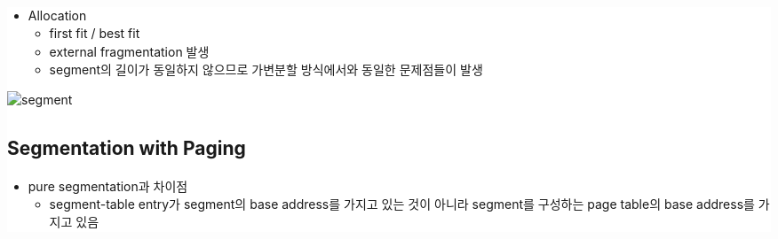 - Allocation
  - first fit / best fit
  - external fragmentation 발생
  - segment의 길이가 동일하지 않으므로 가변분할 방식에서와 동일한 문제점들이 발생



![segment](https://media.vlpt.us/images/injoon2019/post/41946523-5938-4895-9a60-569ca836c9ca/image.png)





## Segmentation with Paging

- pure segmentation과 차이점
  - segment-table entry가 segment의 base address를 가지고 있는 것이 아니라 segment를 구성하는 page table의 base address를 가지고 있음